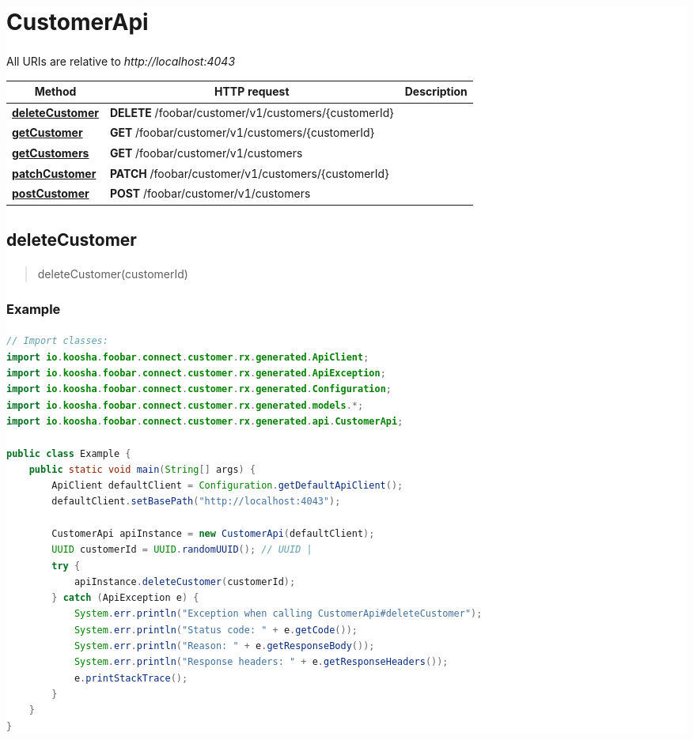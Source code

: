 # CustomerApi

All URIs are relative to *http://localhost:4043*

| Method | HTTP request | Description |
|------------- | ------------- | -------------|
| [**deleteCustomer**](CustomerApi.md#deleteCustomer) | **DELETE** /foobar/customer/v1/customers/{customerId} |  |
| [**getCustomer**](CustomerApi.md#getCustomer) | **GET** /foobar/customer/v1/customers/{customerId} |  |
| [**getCustomers**](CustomerApi.md#getCustomers) | **GET** /foobar/customer/v1/customers |  |
| [**patchCustomer**](CustomerApi.md#patchCustomer) | **PATCH** /foobar/customer/v1/customers/{customerId} |  |
| [**postCustomer**](CustomerApi.md#postCustomer) | **POST** /foobar/customer/v1/customers |  |



## deleteCustomer

> deleteCustomer(customerId)



### Example

```java
// Import classes:
import io.koosha.foobar.connect.customer.rx.generated.ApiClient;
import io.koosha.foobar.connect.customer.rx.generated.ApiException;
import io.koosha.foobar.connect.customer.rx.generated.Configuration;
import io.koosha.foobar.connect.customer.rx.generated.models.*;
import io.koosha.foobar.connect.customer.rx.generated.api.CustomerApi;

public class Example {
    public static void main(String[] args) {
        ApiClient defaultClient = Configuration.getDefaultApiClient();
        defaultClient.setBasePath("http://localhost:4043");

        CustomerApi apiInstance = new CustomerApi(defaultClient);
        UUID customerId = UUID.randomUUID(); // UUID | 
        try {
            apiInstance.deleteCustomer(customerId);
        } catch (ApiException e) {
            System.err.println("Exception when calling CustomerApi#deleteCustomer");
            System.err.println("Status code: " + e.getCode());
            System.err.println("Reason: " + e.getResponseBody());
            System.err.println("Response headers: " + e.getResponseHeaders());
            e.printStackTrace();
        }
    }
}
```
